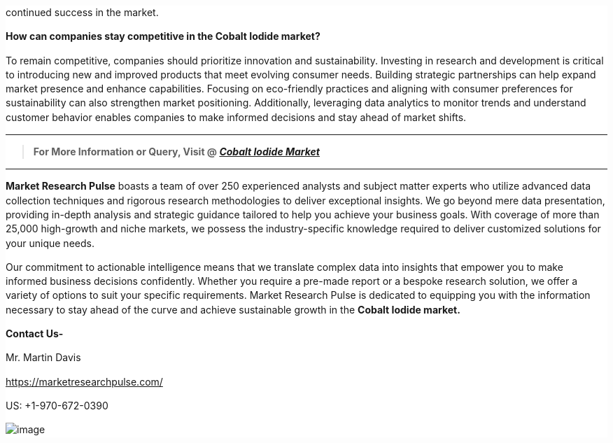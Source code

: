 continued success in the market.</p><p><strong>How can companies stay competitive in the Cobalt Iodide market?</strong></p><p>To remain competitive, companies should prioritize innovation and sustainability. Investing in research and development is critical to introducing new and improved products that meet evolving consumer needs. Building strategic partnerships can help expand market presence and enhance capabilities. Focusing on eco-friendly practices and aligning with consumer preferences for sustainability can also strengthen market positioning. Additionally, leveraging data analytics to monitor trends and understand customer behavior enables companies to make informed decisions and stay ahead of market shifts.</p><hr /><blockquote><p><strong>For More Information or Query, Visit @&nbsp;<em><a href="https://marketresearchpulse.com/report/118908/cobalt-iodide-market?utm_source=Linkedin&utm_medium=019">Cobalt Iodide Market</a></em></strong></p></blockquote><hr /><p><strong>Market Research Pulse</strong> boasts a team of over 250 experienced analysts and subject matter experts who utilize advanced data collection techniques and rigorous research methodologies to deliver exceptional insights. We go beyond mere data presentation, providing in-depth analysis and strategic guidance tailored to help you achieve your business goals. With coverage of more than 25,000 high-growth and niche markets, we possess the industry-specific knowledge required to deliver customized solutions for your unique needs.</p><p>Our commitment to actionable intelligence means that we translate complex data into insights that empower you to make informed business decisions confidently. Whether you require a pre-made report or a bespoke research solution, we offer a variety of options to suit your specific requirements. Market Research Pulse is dedicated to equipping you with the information necessary to stay ahead of the curve and achieve sustainable growth in the <strong>Cobalt Iodide market.</strong></p><p><strong>Contact Us-</strong></p><p>Mr. Martin Davis</p><p>https://marketresearchpulse.com/</p><p>US: +1-970-672-0390</p>
![image](https://github.com/user-attachments/assets/0b8d4d47-7b51-4604-956f-44cd20887b7f)
